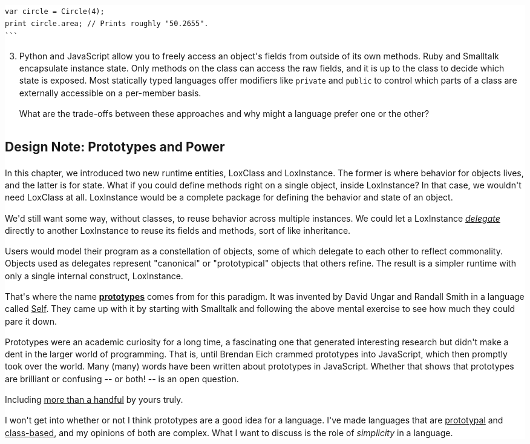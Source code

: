     var circle = Circle(4);
    print circle.area; // Prints roughly "50.2655".
    ```

3.  Python and JavaScript allow you to freely access an object's fields from
    outside of its own methods. Ruby and Smalltalk encapsulate instance state.
    Only methods on the class can access the raw fields, and it is up to the
    class to decide which state is exposed. Most statically typed languages
    offer modifiers like `private` and `public` to control which parts of a
    class are externally accessible on a per-member basis.

    What are the trade-offs between these approaches and why might a language
    prefer one or the other?

[metaclasses]: https://en.wikipedia.org/wiki/Metaclass

</div>

<div class="design-note">

## Design Note: Prototypes and Power

In this chapter, we introduced two new runtime entities, LoxClass and
LoxInstance. The former is where behavior for objects lives, and the latter is
for state. What if you could define methods right on a single object, inside
LoxInstance? In that case, we wouldn't need LoxClass at all. LoxInstance would
be a complete package for defining the behavior and state of an object.

We'd still want some way, without classes, to reuse behavior across multiple
instances. We could let a LoxInstance [_delegate_][delegate] directly to another
LoxInstance to reuse its fields and methods, sort of like inheritance.

Users would model their program as a constellation of objects, some of which
delegate to each other to reflect commonality. Objects used as delegates
represent "canonical" or "prototypical" objects that others refine. The result
is a simpler runtime with only a single internal construct, LoxInstance.

That's where the name **[prototypes][proto]** comes from for this paradigm. It
was invented by David Ungar and Randall Smith in a language called [Self][].
They came up with it by starting with Smalltalk and following the above mental
exercise to see how much they could pare it down.

Prototypes were an academic curiosity for a long time, a fascinating one that
generated interesting research but didn't make a dent in the larger world of
programming. That is, until Brendan Eich crammed prototypes into JavaScript,
which then promptly took over the world. Many (many) <span
name="words">words</span> have been written about prototypes in JavaScript.
Whether that shows that prototypes are brilliant or confusing -- or both! -- is
an open question.

<aside name="words">

Including [more than a handful][prototypes] by yours truly.

</aside>

I won't get into whether or not I think prototypes are a good idea for a
language. I've made languages that are [prototypal][finch] and
[class-based][wren], and my opinions of both are complex. What I want to discuss
is the role of _simplicity_ in a language.


[inheritance]: inheritance.html
[prototypes]: http://gameprogrammingpatterns.com/prototype.html
[multimethods]: https://en.wikipedia.org/wiki/Multiple_dispatch
[lua]: https://www.lua.org/pil/13.4.1.html
[later]: #design-note
[clos]: https://en.wikipedia.org/wiki/Common_Lisp_Object_System
[magpie]: http://magpie-lang.org/
[dylan]: https://opendylan.org/
[julia]: https://julialang.org/
[raku]: https://docs.raku.org/language/functions#Multi-dispatch
[inheritance]: inheritance.html
[function rule]: functions.html#function-declarations
[functions]: functions.html
[placement new]: https://en.wikipedia.org/wiki/Placement_syntax
[proto]: https://en.wikipedia.org/wiki/Prototype-based_programming
[delegate]: https://en.wikipedia.org/wiki/Prototype-based_programming#Delegation
[prototypes]: http://gameprogrammingpatterns.com/prototype.html
[self]: http://www.selflanguage.org/
[finch]: http://finch.stuffwithstuff.com/
[wren]: http://wren.io/